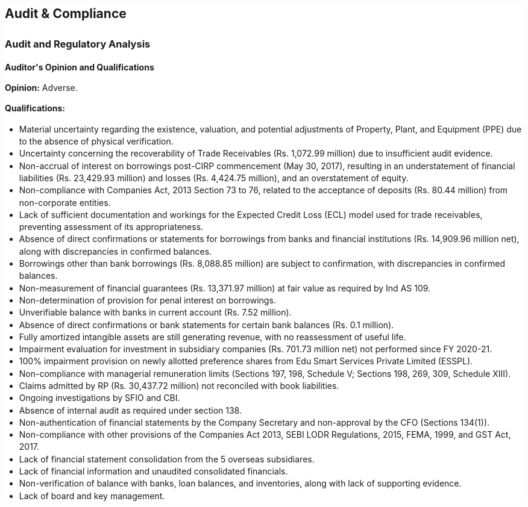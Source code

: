 

## Audit & Compliance
### Audit and Regulatory Analysis

**Auditor's Opinion and Qualifications**

**Opinion:** Adverse.

**Qualifications:**

*   Material uncertainty regarding the existence, valuation, and potential adjustments of Property, Plant, and Equipment (PPE) due to the absence of physical verification.
*   Uncertainty concerning the recoverability of Trade Receivables (Rs. 1,072.99 million) due to insufficient audit evidence.
*   Non-accrual of interest on borrowings post-CIRP commencement (May 30, 2017), resulting in an understatement of financial liabilities (Rs. 23,429.93 million) and losses (Rs. 4,424.75 million), and an overstatement of equity.
*   Non-compliance with Companies Act, 2013 Section 73 to 76, related to the acceptance of deposits (Rs. 80.44 million) from non-corporate entities.
*   Lack of sufficient documentation and workings for the Expected Credit Loss (ECL) model used for trade receivables, preventing assessment of its appropriateness.
*   Absence of direct confirmations or statements for borrowings from banks and financial institutions (Rs. 14,909.96 million net), along with discrepancies in confirmed balances.
*   Borrowings other than bank borrowings (Rs. 8,088.85 million) are subject to confirmation, with discrepancies in confirmed balances.
*   Non-measurement of financial guarantees (Rs. 13,371.97 million) at fair value as required by Ind AS 109.
*   Non-determination of provision for penal interest on borrowings.
*   Unverifiable balance with banks in current account (Rs. 7.52 million).
*   Absence of direct confirmations or bank statements for certain bank balances (Rs. 0.1 million).
*   Fully amortized intangible assets are still generating revenue, with no reassessment of useful life.
*   Impairment evaluation for investment in subsidiary companies (Rs. 701.73 million net) not performed since FY 2020-21.
*   100% impairment provision on newly allotted preference shares from Edu Smart Services Private Limited (ESSPL).
*   Non-compliance with managerial remuneration limits (Sections 197, 198, Schedule V; Sections 198, 269, 309, Schedule XIII).
*   Claims admitted by RP (Rs. 30,437.72 million) not reconciled with book liabilities.
*   Ongoing investigations by SFIO and CBI.
*   Absence of internal audit as required under section 138.
*   Non-authentication of financial statements by the Company Secretary and non-approval by the CFO (Sections 134(1)).
*   Non-compliance with other provisions of the Companies Act 2013, SEBI LODR Regulations, 2015, FEMA, 1999, and GST Act, 2017.
* Lack of financial statement consolidation from the 5 overseas subsidiares.
* Lack of financial information and unaudited consolidated financials.
* Non-verification of balance with banks, loan balances, and inventories, along with lack of supporting evidence.
* Lack of board and key management.
